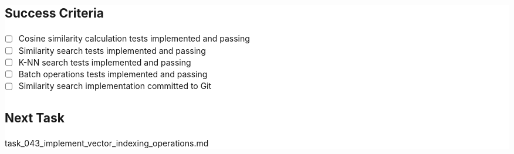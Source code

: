 
## Success Criteria
- [ ] Cosine similarity calculation tests implemented and passing
- [ ] Similarity search tests implemented and passing
- [ ] K-NN search tests implemented and passing
- [ ] Batch operations tests implemented and passing
- [ ] Similarity search implementation committed to Git

## Next Task
task_043_implement_vector_indexing_operations.md
